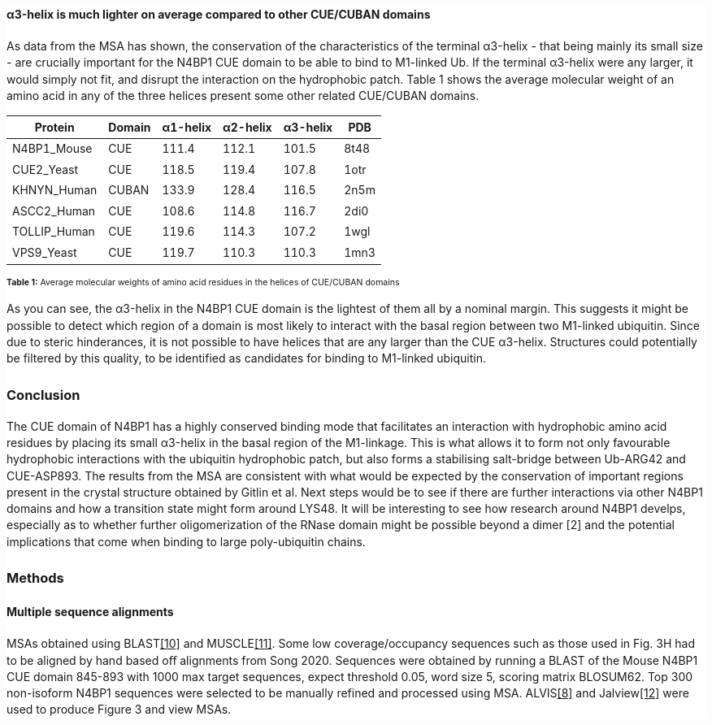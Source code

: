 #### α3-helix is much lighter on average compared to other CUE/CUBAN domains

As data from the MSA has shown, the conservation of the characteristics of the terminal α3-helix - that being mainly its small size - are crucially important for the N4BP1 CUE domain to be able to bind to M1-linked Ub. If the terminal α3-helix were any larger, it would simply not fit, and disrupt the interaction on the hydrophobic patch. Table 1 shows the average molecular weight of an amino acid in any of the three helices present some other related CUE/CUBAN domains.

| Protein       | Domain | α1-helix | α2-helix | α3-helix | PDB  |
|---------------|--------|----------|----------|----------|------|
| N4BP1_Mouse   | CUE    | 111.4    | 112.1    | 101.5    | 8t48 |
| CUE2_Yeast    | CUE    | 118.5    | 119.4    | 107.8    | 1otr |
| KHNYN_Human   | CUBAN  | 133.9    | 128.4    | 116.5    | 2n5m |
| ASCC2_Human   | CUE    | 108.6    | 114.8    | 116.7    | 2di0 |
| TOLLIP_Human  | CUE    | 119.6    | 114.3    | 107.2    | 1wgl |
| VPS9_Yeast    | CUE    | 119.7    | 110.3    | 110.3    | 1mn3 |

<p style="font-size: 0.75em; line-height: 1.6;">
  <strong>Table 1:</strong> Average molecular weights of amino acid residues in the helices of CUE/CUBAN domains
</p>

As you can see, the α3-helix in the N4BP1 CUE domain is the lightest of them all by a nominal margin. This suggests it might be possible to detect which region of a domain is most likely to interact with the basal region between two M1-linked ubiquitin. Since due to steric hinderances, it is not possible to have helices that are any larger than the CUE α3-helix. Structures could potentially be filtered by this quality, to be identified as candidates for binding to M1-linked ubiquitin.

### Conclusion

The CUE domain of N4BP1 has a highly conserved binding mode that facilitates an interaction with hydrophobic amino acid residues by placing its small α3-helix in the basal region of the M1-linkage. This is what allows it to form not only favourable hydrophobic interactions with the ubiquitin hydrophobic patch, but also forms a stabilising salt-bridge between Ub-ARG42 and CUE-ASP893. The results from the MSA are consistent with what would be expected by the conservation of important regions present in the crystal structure obtained by Gitlin et al. Next steps would be to see if there are further interactions via other N4BP1 domains and how a transition state might form around LYS48. It will be interesting to see how research around N4BP1 develps, especially as to whether further oligomerization of the RNase domain might be possible beyond a dimer [2] and the potential implications that come when binding to large poly-ubiquitin chains.

### Methods
#### Multiple sequence alignments

MSAs obtained using BLAST<a href="#ref-10">[10]</a> and MUSCLE<a href="#ref-11">[11]</a>. Some low coverage/occupancy sequences such as those used in Fig. 3H had to be aligned by hand based oﬀ alignments from Song 2020. Sequences were obtained by running a BLAST of the Mouse N4BP1 CUE domain 845-893 with 1000 max target sequences, expect threshold 0.05, word size 5, scoring matrix BLOSUM62. Top 300 non-isoform N4BP1 sequences were selected to be manually refined and processed using MSA. ALVIS<a href="#ref-8">[8]</a> and Jalview<a href="#ref-12">[12]</a> were used to produce Figure 3 and view MSAs.
